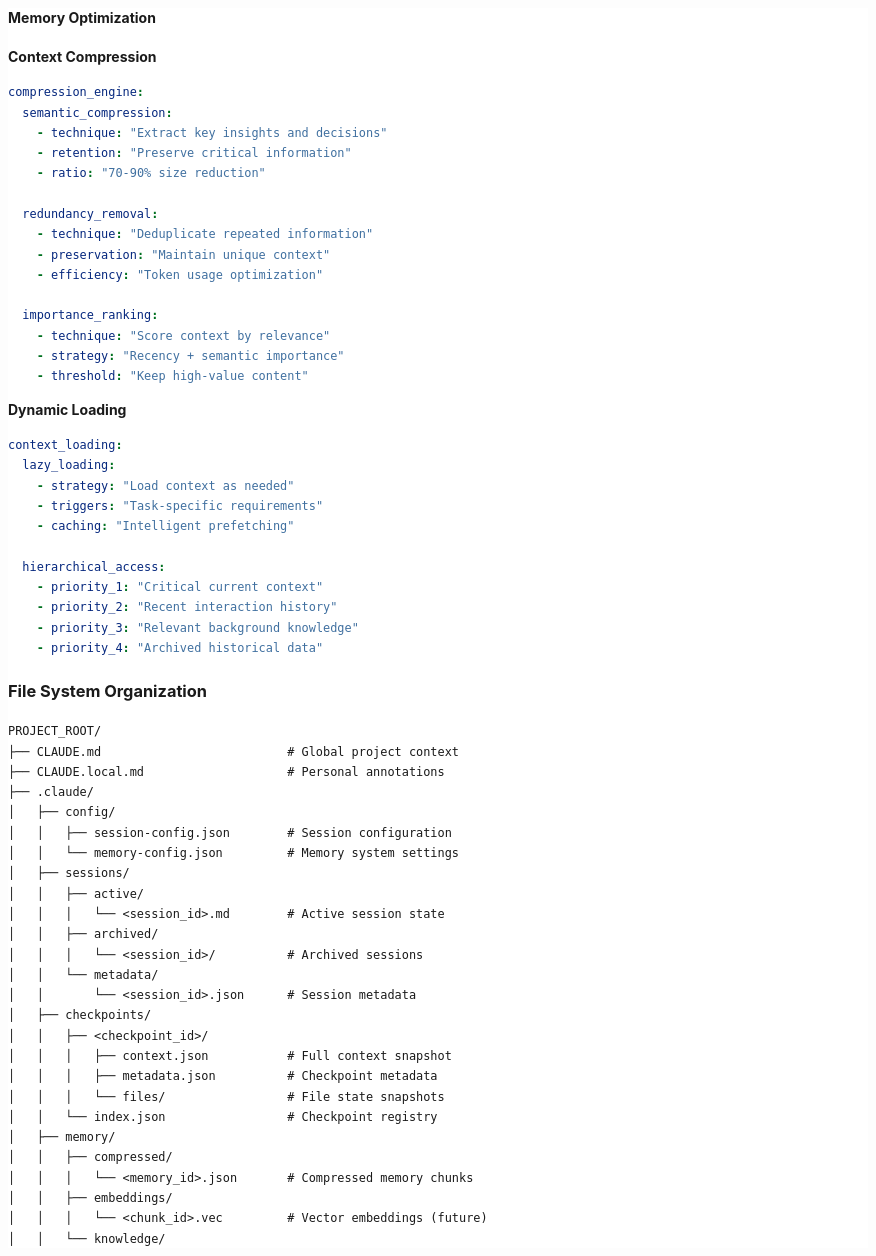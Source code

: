#### Memory Optimization

**Context Compression**
```yaml
compression_engine:
  semantic_compression:
    - technique: "Extract key insights and decisions"
    - retention: "Preserve critical information"
    - ratio: "70-90% size reduction"
  
  redundancy_removal:
    - technique: "Deduplicate repeated information"
    - preservation: "Maintain unique context"
    - efficiency: "Token usage optimization"
  
  importance_ranking:
    - technique: "Score context by relevance"
    - strategy: "Recency + semantic importance"
    - threshold: "Keep high-value content"
```

**Dynamic Loading**
```yaml
context_loading:
  lazy_loading:
    - strategy: "Load context as needed"
    - triggers: "Task-specific requirements"
    - caching: "Intelligent prefetching"
  
  hierarchical_access:
    - priority_1: "Critical current context"
    - priority_2: "Recent interaction history"
    - priority_3: "Relevant background knowledge"
    - priority_4: "Archived historical data"
```

### File System Organization

```
PROJECT_ROOT/
├── CLAUDE.md                          # Global project context
├── CLAUDE.local.md                    # Personal annotations
├── .claude/
│   ├── config/
│   │   ├── session-config.json        # Session configuration
│   │   └── memory-config.json         # Memory system settings
│   ├── sessions/
│   │   ├── active/
│   │   │   └── <session_id>.md        # Active session state
│   │   ├── archived/
│   │   │   └── <session_id>/          # Archived sessions
│   │   └── metadata/
│   │       └── <session_id>.json      # Session metadata
│   ├── checkpoints/
│   │   ├── <checkpoint_id>/
│   │   │   ├── context.json           # Full context snapshot
│   │   │   ├── metadata.json          # Checkpoint metadata
│   │   │   └── files/                 # File state snapshots
│   │   └── index.json                 # Checkpoint registry
│   ├── memory/
│   │   ├── compressed/
│   │   │   └── <memory_id>.json       # Compressed memory chunks
│   │   ├── embeddings/
│   │   │   └── <chunk_id>.vec         # Vector embeddings (future)
│   │   └── knowledge/
```